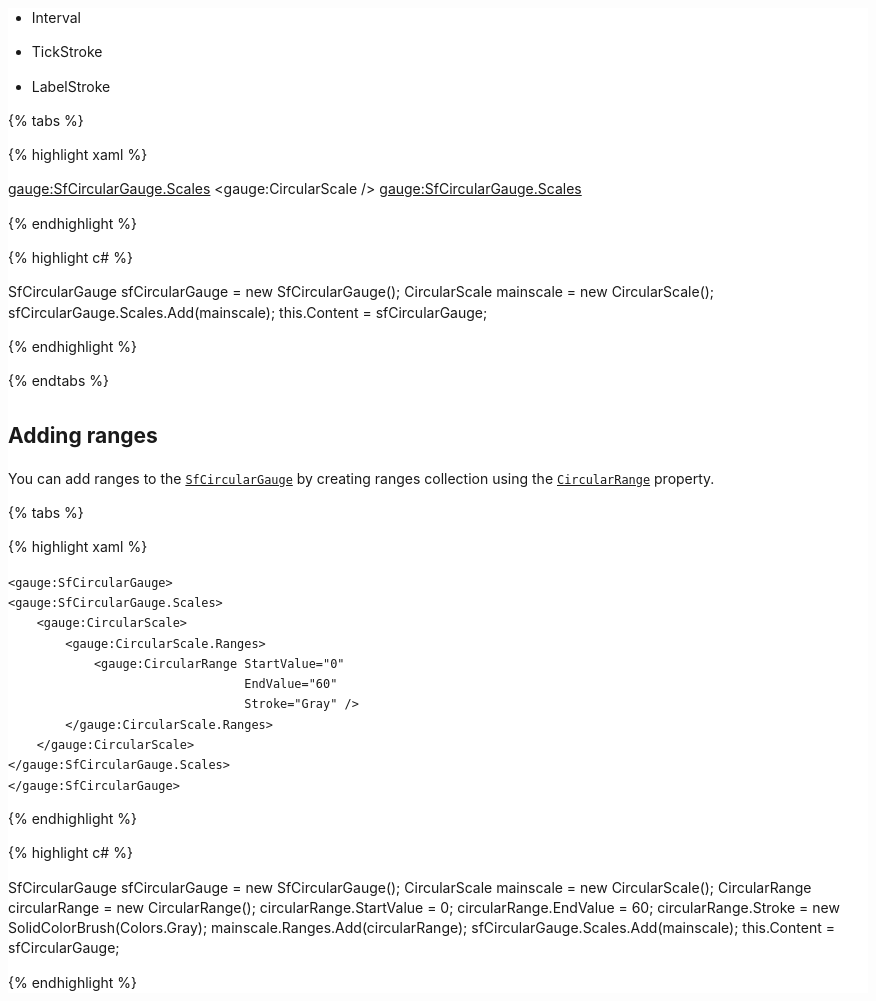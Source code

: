 * Interval

* TickStroke

* LabelStroke

{% tabs %}

{% highlight xaml %}

<gauge:SfCircularGauge.Scales>
    <gauge:CircularScale />
<gauge:SfCircularGauge.Scales>

{% endhighlight %}

{% highlight c# %}

SfCircularGauge sfCircularGauge = new SfCircularGauge();
            CircularScale mainscale = new CircularScale();
            sfCircularGauge.Scales.Add(mainscale);
            this.Content = sfCircularGauge;

{% endhighlight %}

{% endtabs %}

## Adding ranges

You can add ranges to the [`SfCircularGauge`](https://help.syncfusion.com/cr/wpf/Syncfusion.UI.Xaml.Gauges.SfCircularGauge.html) by creating ranges collection using the [`CircularRange`](https://help.syncfusion.com/cr/wpf/Syncfusion.UI.Xaml.Gauges.CircularRange.html)  property.

{% tabs %}

{% highlight xaml %}

    <gauge:SfCircularGauge>
    <gauge:SfCircularGauge.Scales>
        <gauge:CircularScale>
            <gauge:CircularScale.Ranges>
                <gauge:CircularRange StartValue="0"
                                     EndValue="60"
                                     Stroke="Gray" />
            </gauge:CircularScale.Ranges>
        </gauge:CircularScale>
    </gauge:SfCircularGauge.Scales>
    </gauge:SfCircularGauge>

{% endhighlight %}

{% highlight c# %}

SfCircularGauge sfCircularGauge = new SfCircularGauge();
            CircularScale mainscale = new CircularScale();
            CircularRange circularRange = new CircularRange();
            circularRange.StartValue = 0;
            circularRange.EndValue = 60;
            circularRange.Stroke = new SolidColorBrush(Colors.Gray);
            mainscale.Ranges.Add(circularRange);
            sfCircularGauge.Scales.Add(mainscale);
            this.Content = sfCircularGauge;

{% endhighlight %}
